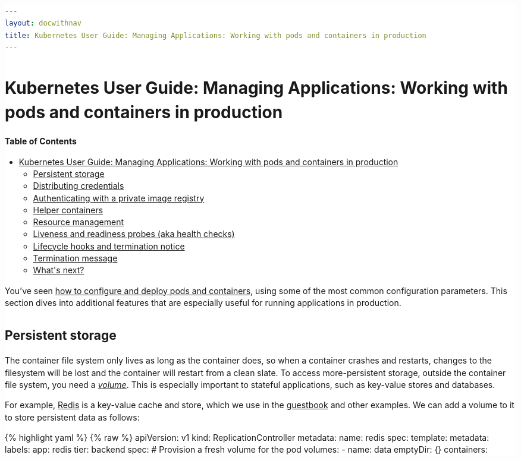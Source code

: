 ```yaml
---
layout: docwithnav
title: Kubernetes User Guide: Managing Applications: Working with pods and containers in production
---
```






# Kubernetes User Guide: Managing Applications: Working with pods and containers in production

**Table of Contents**


- [Kubernetes User Guide: Managing Applications: Working with pods and containers in production](#kubernetes-user-guide-managing-applications-working-with-pods-and-containers-in-production)
  - [Persistent storage](#persistent-storage)
  - [Distributing credentials](#distributing-credentials)
  - [Authenticating with a private image registry](#authenticating-with-a-private-image-registry)
  - [Helper containers](#helper-containers)
  - [Resource management](#resource-management)
  - [Liveness and readiness probes (aka health checks)](#liveness-and-readiness-probes-aka-health-checks)
  - [Lifecycle hooks and termination notice](#lifecycle-hooks-and-termination-notice)
  - [Termination message](#termination-message)
  - [What's next?](#whats-next)



You’ve seen [how to configure and deploy pods and containers](configuring-containers.html), using some of the most common configuration parameters. This section dives into additional features that are especially useful for running applications in production.

## Persistent storage

The container file system only lives as long as the container does, so when a container crashes and restarts, changes to the filesystem will be lost and the container will restart from a clean slate. To access more-persistent storage, outside the container file system, you need a [*volume*](volumes.html). This is especially important to stateful applications, such as key-value stores and databases.

For example, [Redis](http://redis.io/) is a key-value cache and store, which we use in the [guestbook](../../examples/guestbook/) and other examples. We can add a volume to it to store persistent data as follows:

{% highlight yaml %}
{% raw %}
apiVersion: v1
kind: ReplicationController
metadata:
  name: redis
spec:
  template:
    metadata:
      labels:
        app: redis
        tier: backend
    spec:
      # Provision a fresh volume for the pod
      volumes:
        - name: data
          emptyDir: {}
      containers: